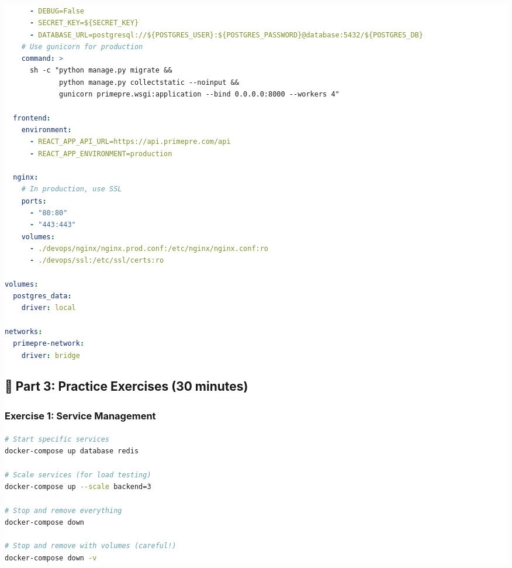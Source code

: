```yaml
      - DEBUG=False
      - SECRET_KEY=${SECRET_KEY}
      - DATABASE_URL=postgresql://${POSTGRES_USER}:${POSTGRES_PASSWORD}@database:5432/${POSTGRES_DB}
    # Use gunicorn for production
    command: >
      sh -c "python manage.py migrate &&
             python manage.py collectstatic --noinput &&
             gunicorn primepre.wsgi:application --bind 0.0.0.0:8000 --workers 4"

  frontend:
    environment:
      - REACT_APP_API_URL=https://api.primepre.com/api
      - REACT_APP_ENVIRONMENT=production

  nginx:
    # In production, use SSL
    ports:
      - "80:80"
      - "443:443"
    volumes:
      - ./devops/nginx/nginx.prod.conf:/etc/nginx/nginx.conf:ro
      - ./devops/ssl:/etc/ssl/certs:ro

volumes:
  postgres_data:
    driver: local

networks:
  primepre-network:
    driver: bridge
```

## 🧪 Part 3: Practice Exercises (30 minutes)

### Exercise 1: Service Management
```bash
# Start specific services
docker-compose up database redis

# Scale services (for load testing)
docker-compose up --scale backend=3

# Stop and remove everything
docker-compose down

# Stop and remove with volumes (careful!)
docker-compose down -v
```
